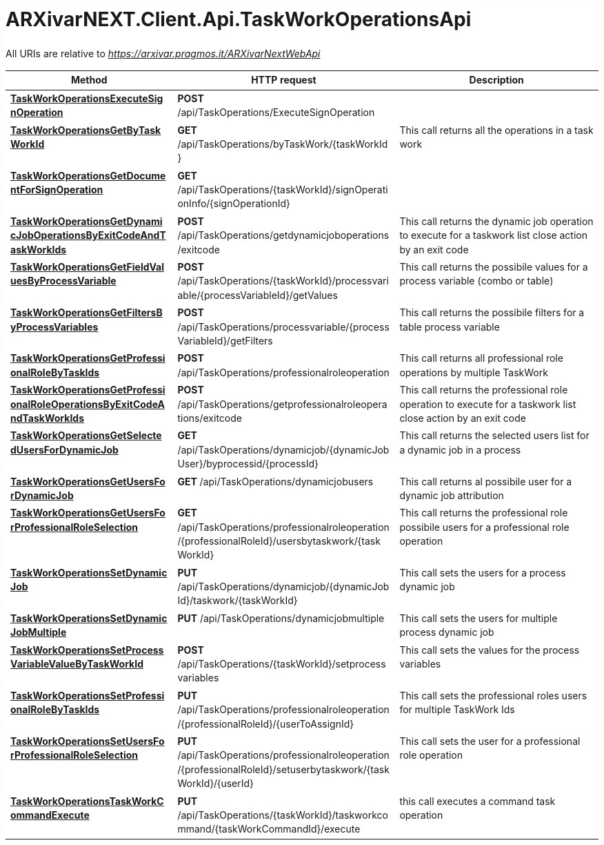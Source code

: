 # ARXivarNEXT.Client.Api.TaskWorkOperationsApi

All URIs are relative to *https://arxivar.pragmos.it/ARXivarNextWebApi*

Method | HTTP request | Description
------------- | ------------- | -------------
[**TaskWorkOperationsExecuteSignOperation**](TaskWorkOperationsApi.md#taskworkoperationsexecutesignoperation) | **POST** /api/TaskOperations/ExecuteSignOperation | 
[**TaskWorkOperationsGetByTaskWorkId**](TaskWorkOperationsApi.md#taskworkoperationsgetbytaskworkid) | **GET** /api/TaskOperations/byTaskWork/{taskWorkId} | This call returns all the operations in a task work
[**TaskWorkOperationsGetDocumentForSignOperation**](TaskWorkOperationsApi.md#taskworkoperationsgetdocumentforsignoperation) | **GET** /api/TaskOperations/{taskWorkId}/signOperationInfo/{signOperationId} | 
[**TaskWorkOperationsGetDynamicJobOperationsByExitCodeAndTaskWorkIds**](TaskWorkOperationsApi.md#taskworkoperationsgetdynamicjoboperationsbyexitcodeandtaskworkids) | **POST** /api/TaskOperations/getdynamicjoboperations/exitcode | This call returns the dynamic job operation to execute for a taskwork list close action by an exit code
[**TaskWorkOperationsGetFieldValuesByProcessVariable**](TaskWorkOperationsApi.md#taskworkoperationsgetfieldvaluesbyprocessvariable) | **POST** /api/TaskOperations/{taskWorkId}/processvariable/{processVariableId}/getValues | This call returns the possibile values for a process variable (combo or table)
[**TaskWorkOperationsGetFiltersByProcessVariables**](TaskWorkOperationsApi.md#taskworkoperationsgetfiltersbyprocessvariables) | **POST** /api/TaskOperations/processvariable/{processVariableId}/getFilters | This call returns the possibile filters for a table process variable
[**TaskWorkOperationsGetProfessionalRoleByTaskIds**](TaskWorkOperationsApi.md#taskworkoperationsgetprofessionalrolebytaskids) | **POST** /api/TaskOperations/professionalroleoperation | This call returns all professional role operations by multiple TaskWork
[**TaskWorkOperationsGetProfessionalRoleOperationsByExitCodeAndTaskWorkIds**](TaskWorkOperationsApi.md#taskworkoperationsgetprofessionalroleoperationsbyexitcodeandtaskworkids) | **POST** /api/TaskOperations/getprofessionalroleoperations/exitcode | This call returns the professional role operation to execute for a taskwork list close action by an exit code
[**TaskWorkOperationsGetSelectedUsersForDynamicJob**](TaskWorkOperationsApi.md#taskworkoperationsgetselectedusersfordynamicjob) | **GET** /api/TaskOperations/dynamicjob/{dynamicJobUser}/byprocessid/{processId} | This call returns the selected users list for a dynamic job in a process
[**TaskWorkOperationsGetUsersForDynamicJob**](TaskWorkOperationsApi.md#taskworkoperationsgetusersfordynamicjob) | **GET** /api/TaskOperations/dynamicjobusers | This call returns al possibile user for a dynamic job attribution
[**TaskWorkOperationsGetUsersForProfessionalRoleSelection**](TaskWorkOperationsApi.md#taskworkoperationsgetusersforprofessionalroleselection) | **GET** /api/TaskOperations/professionalroleoperation/{professionalRoleId}/usersbytaskwork/{taskWorkId} | This call returns the professional role possibile users for a professional role operation
[**TaskWorkOperationsSetDynamicJob**](TaskWorkOperationsApi.md#taskworkoperationssetdynamicjob) | **PUT** /api/TaskOperations/dynamicjob/{dynamicJobId}/taskwork/{taskWorkId} | This call sets the users for a process dynamic job
[**TaskWorkOperationsSetDynamicJobMultiple**](TaskWorkOperationsApi.md#taskworkoperationssetdynamicjobmultiple) | **PUT** /api/TaskOperations/dynamicjobmultiple | This call sets the users for multiple process dynamic job
[**TaskWorkOperationsSetProcessVariableValueByTaskWorkId**](TaskWorkOperationsApi.md#taskworkoperationssetprocessvariablevaluebytaskworkid) | **POST** /api/TaskOperations/{taskWorkId}/setprocessvariables | This call sets the values for the process variables
[**TaskWorkOperationsSetProfessionalRoleByTaskIds**](TaskWorkOperationsApi.md#taskworkoperationssetprofessionalrolebytaskids) | **PUT** /api/TaskOperations/professionalroleoperation/{professionalRoleId}/{userToAssignId} | This call sets the professional roles users for multiple TaskWork Ids
[**TaskWorkOperationsSetUsersForProfessionalRoleSelection**](TaskWorkOperationsApi.md#taskworkoperationssetusersforprofessionalroleselection) | **PUT** /api/TaskOperations/professionalroleoperation/{professionalRoleId}/setuserbytaskwork/{taskWorkId}/{userId} | This call sets the user for a professional role operation
[**TaskWorkOperationsTaskWorkCommandExecute**](TaskWorkOperationsApi.md#taskworkoperationstaskworkcommandexecute) | **PUT** /api/TaskOperations/{taskWorkId}/taskworkcommand/{taskWorkCommandId}/execute | this call executes a command task operation